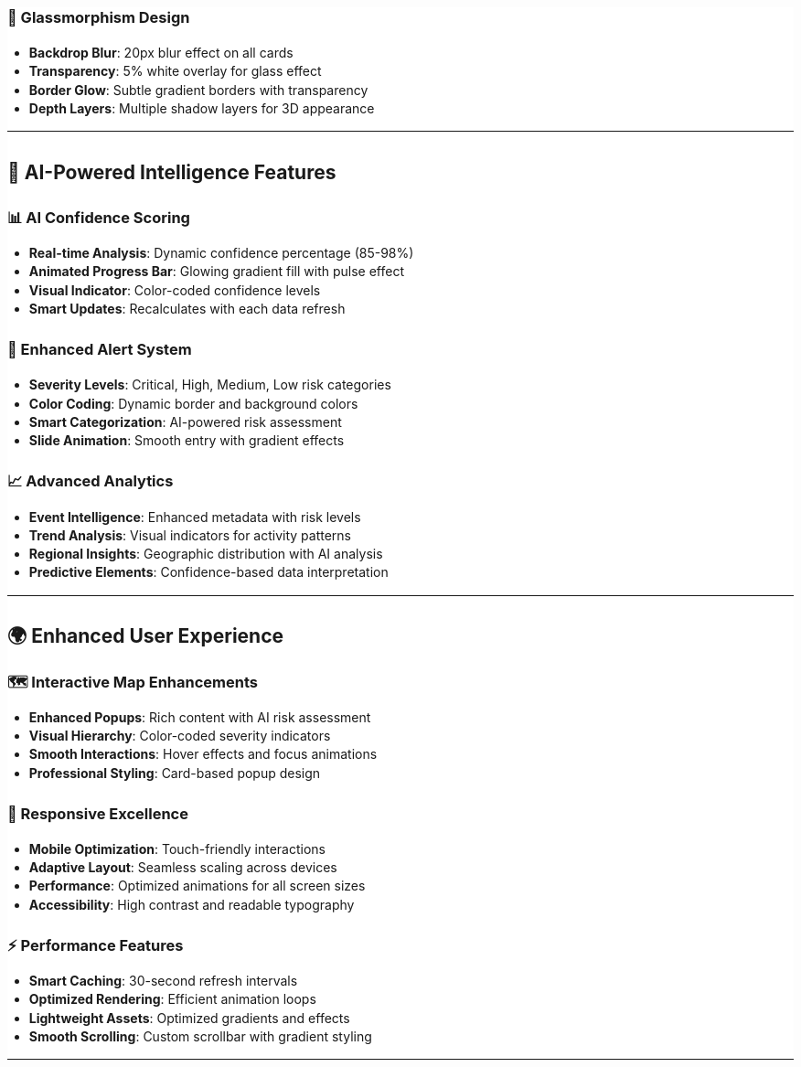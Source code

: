 ### **💎 Glassmorphism Design**
- **Backdrop Blur**: 20px blur effect on all cards
- **Transparency**: 5% white overlay for glass effect
- **Border Glow**: Subtle gradient borders with transparency
- **Depth Layers**: Multiple shadow layers for 3D appearance

---

## 🧠 **AI-Powered Intelligence Features**

### **📊 AI Confidence Scoring**
- **Real-time Analysis**: Dynamic confidence percentage (85-98%)
- **Animated Progress Bar**: Glowing gradient fill with pulse effect
- **Visual Indicator**: Color-coded confidence levels
- **Smart Updates**: Recalculates with each data refresh

### **🚨 Enhanced Alert System**
- **Severity Levels**: Critical, High, Medium, Low risk categories
- **Color Coding**: Dynamic border and background colors
- **Smart Categorization**: AI-powered risk assessment
- **Slide Animation**: Smooth entry with gradient effects

### **📈 Advanced Analytics**
- **Event Intelligence**: Enhanced metadata with risk levels
- **Trend Analysis**: Visual indicators for activity patterns
- **Regional Insights**: Geographic distribution with AI analysis
- **Predictive Elements**: Confidence-based data interpretation

---

## 🌍 **Enhanced User Experience**

### **🗺️ Interactive Map Enhancements**
- **Enhanced Popups**: Rich content with AI risk assessment
- **Visual Hierarchy**: Color-coded severity indicators
- **Smooth Interactions**: Hover effects and focus animations
- **Professional Styling**: Card-based popup design

### **📱 Responsive Excellence**
- **Mobile Optimization**: Touch-friendly interactions
- **Adaptive Layout**: Seamless scaling across devices
- **Performance**: Optimized animations for all screen sizes
- **Accessibility**: High contrast and readable typography

### **⚡ Performance Features**
- **Smart Caching**: 30-second refresh intervals
- **Optimized Rendering**: Efficient animation loops
- **Lightweight Assets**: Optimized gradients and effects
- **Smooth Scrolling**: Custom scrollbar with gradient styling

---